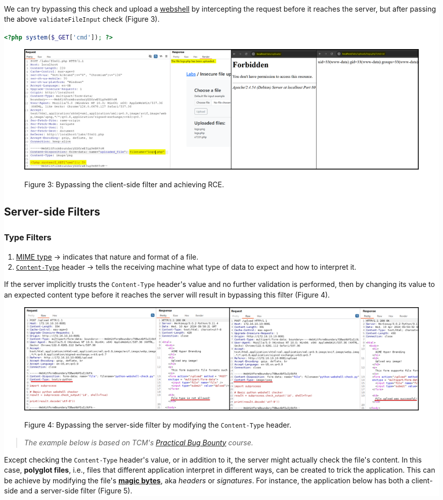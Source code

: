 We can try bypassing this check and upload a [webshell](broken-reference) by intercepting the request before it reaches the server, but after passing the above `validateFileInput` check (Figure 3).

```php
<?php system($_GET['cmd']); ?>
```

<figure><img src="../../.gitbook/assets/web_fileUpload_clientSide_3.png" alt=""><figcaption><p>Figure 3: Bypassing the client-side filter and achieving RCE.</p></figcaption></figure>

## Server-side Filters

### Type Filters

1. [MIME type](https://developer.mozilla.org/en-US/docs/Glossary/MIME) -> indicates that nature and format of a file.
2. [`Content-Type`](https://developer.mozilla.org/en-US/docs/Web/HTTP/Headers/Content-Type) header -> tells the receiving machine what type of data to expect and how to interpret it.&#x20;

If the server implicitly trusts the `Content-Type` header's value and no further validation is performed, then by changing its value to an expected content type before it reaches the server will result in bypassing this filter (Figure 4).

<figure><img src="../../.gitbook/assets/web_fileUpload_serverSide_4.png" alt=""><figcaption><p>Figure 4: Bypassing the server-side filter by modifying the <code>Content-Type</code> header.</p></figcaption></figure>

> _The example below is based on TCM's_ [_Practical Bug Bounty_](https://academy.tcm-sec.com/p/practical-bug-bounty) _course._

Except checking the `Content-Type` header's value, or in addition to it, the server might actually check the file's content. In this case, **polyglot files**, i.e., files that different application interpret in different ways, can be created to trick the application. This can be achieve by modifying the file's [**magic bytes**](https://en.wikipedia.org/wiki/List_of_file_signatures), aka _headers_ or _signatures_. For instance, the application below has both a client-side and a server-side filter (Figure 5).
